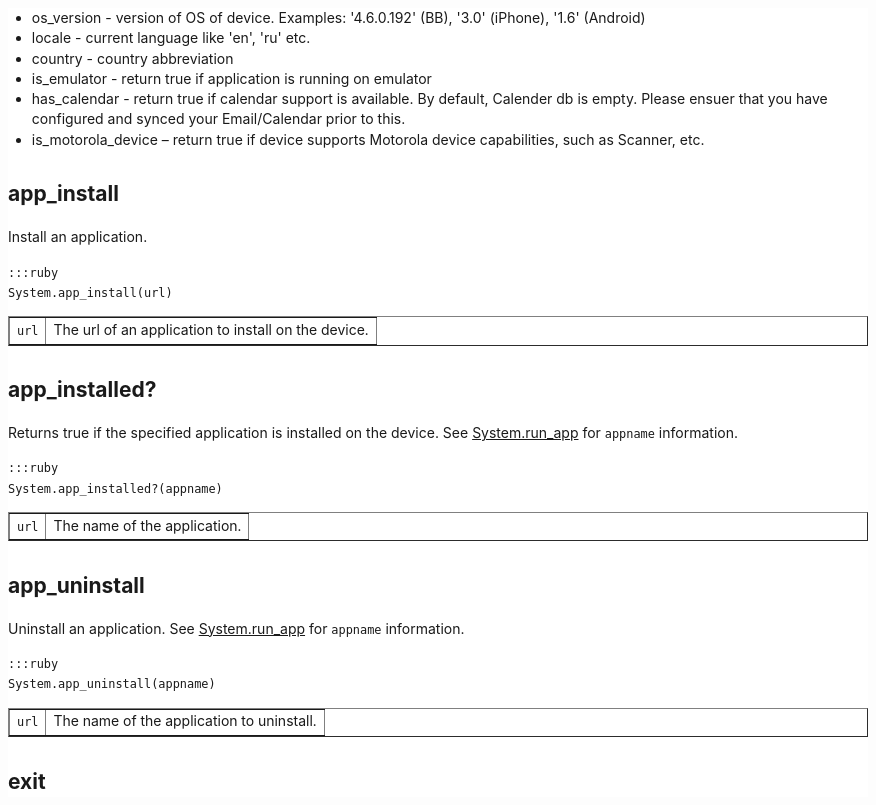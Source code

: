 * os_version - version of OS of device. Examples: '4.6.0.192' (BB), '3.0' (iPhone), '1.6' (Android)
* locale - current language like 'en', 'ru' etc.
* country - country abbreviation
* is_emulator - return true if application is running on emulator
* has_calendar - return true if calendar support is available. By default, Calender db is empty. Please ensuer that you have configured and synced your Email/Calendar prior to this.
* is_motorola_device – return true if device supports Motorola device capabilities, such as Scanner, etc.

## app_install

Install an application.

	:::ruby
	System.app_install(url)

<table border="1">
<tr>
	<td><code>url</code></td>
	<td>The url of an application to install on the device.</td>
</tr>
</table>

## app_installed?

Returns true if the specified application is installed on the device. See [System.run_app](#runapp) for `appname` information.

	:::ruby
	System.app_installed?(appname)

<table border="1">
<tr>
	<td><code>url</code></td>
	<td>The name of the application.</td>
</tr>
</table>

## app_uninstall

Uninstall an application. See [System.run_app](#runapp) for `appname` information.

	:::ruby
	System.app_uninstall(appname)

<table border="1">
<tr>
	<td><code>url</code></td>
	<td>The name of the application to uninstall.</td>
</tr>
</table>

## exit
